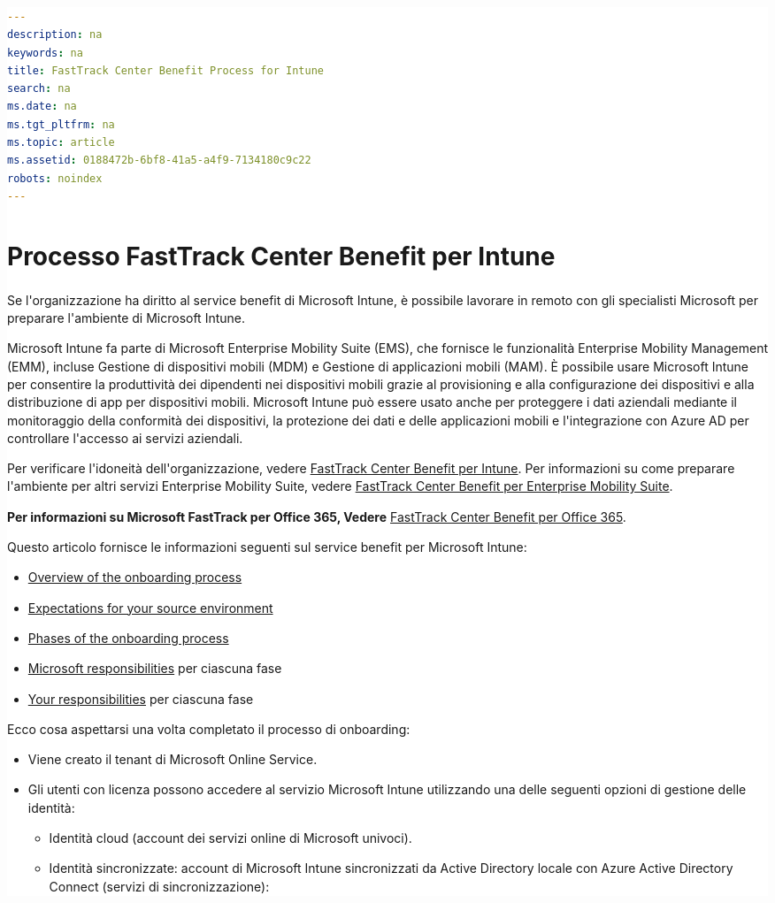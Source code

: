 ```yaml
---
description: na
keywords: na
title: FastTrack Center Benefit Process for Intune
search: na
ms.date: na
ms.tgt_pltfrm: na
ms.topic: article
ms.assetid: 0188472b-6bf8-41a5-a4f9-7134180c9c22
robots: noindex
---
```

# Processo FastTrack Center Benefit per Intune
Se l'organizzazione ha diritto al service benefit di Microsoft Intune, è possibile lavorare in remoto con gli specialisti Microsoft per preparare l'ambiente di Microsoft Intune.

Microsoft Intune fa parte di Microsoft Enterprise Mobility Suite (EMS), che fornisce le funzionalità Enterprise Mobility Management (EMM), incluse Gestione di dispositivi mobili (MDM) e Gestione di applicazioni mobili (MAM).  È possibile usare Microsoft Intune per consentire la produttività dei dipendenti nei dispositivi mobili grazie al provisioning e alla configurazione dei dispositivi e alla distribuzione di app per dispositivi mobili.  Microsoft Intune può essere usato anche per proteggere i dati aziendali mediante il monitoraggio della conformità dei dispositivi, la protezione dei dati e delle applicazioni mobili e l'integrazione con Azure AD per controllare l'accesso ai servizi aziendali.

Per verificare l'idoneità dell'organizzazione, vedere [FastTrack Center Benefit per Intune](../Topic/FastTrack_Center_Benefit_for_Intune.md). Per informazioni su come preparare l'ambiente per altri servizi Enterprise Mobility Suite, vedere [FastTrack Center Benefit per Enterprise Mobility Suite](../Topic/FastTrack_Center_Benefit_for_Enterprise_Mobility_Suite.md).

**Per informazioni su Microsoft FastTrack per Office 365, Vedere** [FastTrack Center Benefit per Office 365](https://technet.microsoft.com/library/office-365-onboarding-benefit.aspx).

Questo articolo fornisce le informazioni seguenti sul service benefit per Microsoft Intune:

-   [Overview of the onboarding process](#overview_onboarding_process)

-   [Expectations for your source environment](#expectations_src_environ)

-   [Phases of the onboarding process](#phases_onboarding_process)

-   [Microsoft responsibilities](#microsoft_responsibilities) per ciascuna fase

-   [Your responsibilities](#your_responsibilities) per ciascuna fase

Ecco cosa aspettarsi una volta completato il processo di onboarding:

-   Viene creato il tenant di Microsoft Online Service.

-   Gli utenti con licenza possono accedere al servizio Microsoft Intune utilizzando una delle seguenti opzioni di gestione delle identità:

    -   Identità cloud (account dei servizi online di Microsoft univoci).

    -   Identità sincronizzate: account di Microsoft Intune sincronizzati da Active Directory locale con Azure Active Directory Connect (servizi di sincronizzazione):
